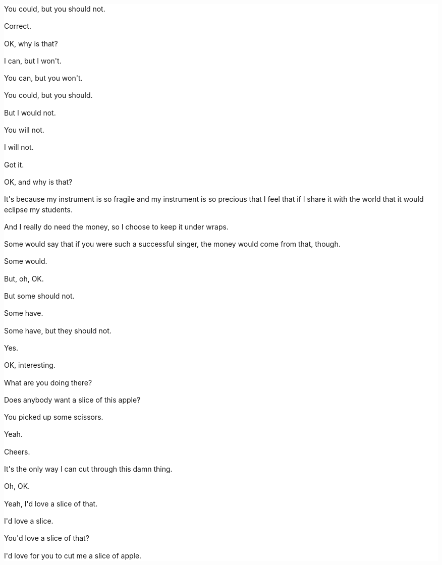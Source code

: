 You could, but you should not.

Correct.

OK, why is that?

I can, but I won't.

You can, but you won't.

You could, but you should.

But I would not.

You will not.

I will not.

Got it.

OK, and why is that?

It's because my instrument is so fragile and my instrument is so precious that I feel that if I share it with the world that it would eclipse my students.

And I really do need the money, so I choose to keep it under wraps.

Some would say that if you were such a successful singer, the money would come from that, though.

Some would.

But, oh, OK.

But some should not.

Some have.

Some have, but they should not.

Yes.

OK, interesting.

What are you doing there?

Does anybody want a slice of this apple?

You picked up some scissors.

Yeah.

Cheers.

It's the only way I can cut through this damn thing.

Oh, OK.

Yeah, I'd love a slice of that.

I'd love a slice.

You'd love a slice of that?

I'd love for you to cut me a slice of apple.
